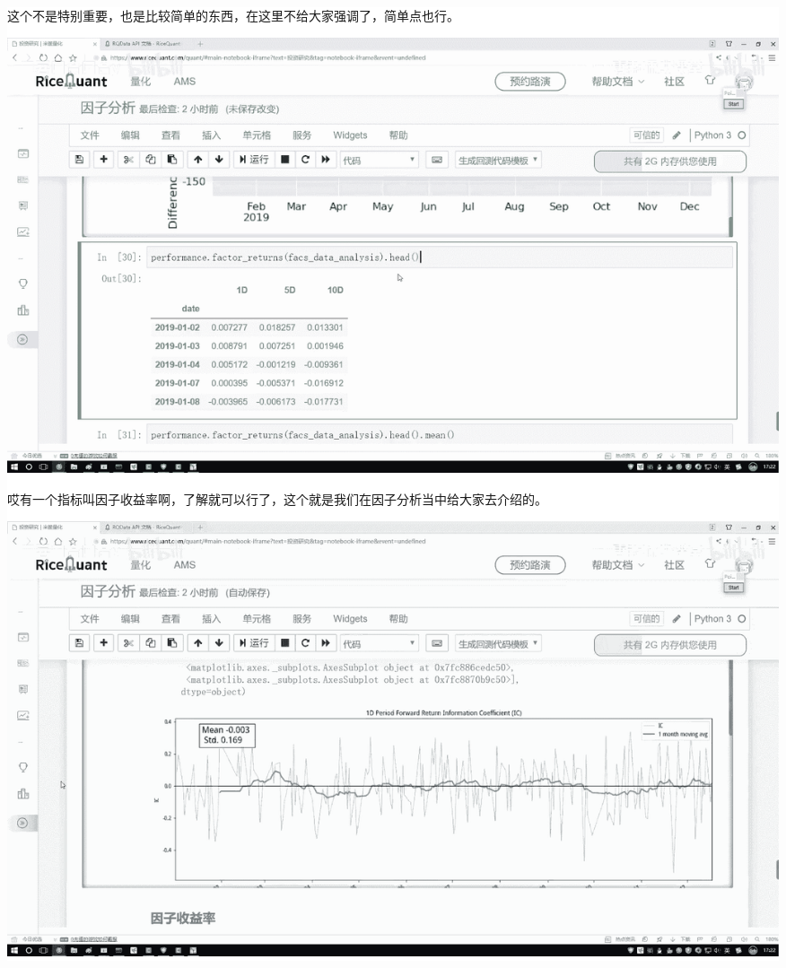 这个不是特别重要，也是比较简单的东西，在这里不给大家强调了，简单点也行。

![](img/a24776566c52bfbe625082653e3f4766_58.png)

哎有一个指标叫因子收益率啊，了解就可以行了，这个就是我们在因子分析当中给大家去介绍的。

![](img/a24776566c52bfbe625082653e3f4766_60.png)
